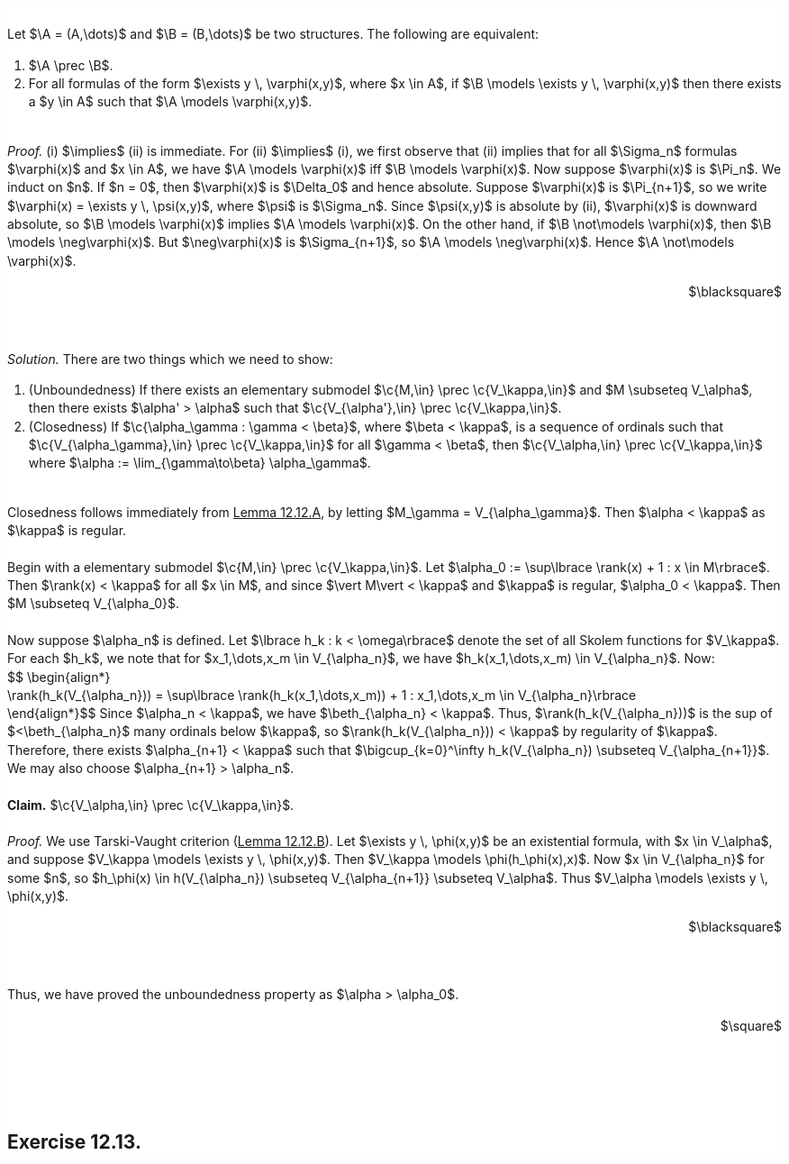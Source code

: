 <br/>
Let $\A = (A,\dots)$ and $\B = (B,\dots)$ be two structures. The following are equivalent:
<ol>
<li> $\A \prec \B$.</li>
<li> For all formulas of the form $\exists y \, \varphi(x,y)$, where $x \in A$, if $\B \models \exists y \, \varphi(x,y)$ then there exists a $y \in A$ such that $\A \models \varphi(x,y)$.</li>
</ol>
<br/>
<i>Proof.</i> (i) $\implies$ (ii) is immediate. For (ii) $\implies$ (i), we first observe that (ii) implies that for all $\Sigma_n$ formulas $\varphi(x)$ and $x \in A$, we have $\A \models \varphi(x)$ iff $\B \models \varphi(x)$. Now suppose $\varphi(x)$ is $\Pi_n$. We induct on $n$. If $n = 0$, then $\varphi(x)$ is $\Delta_0$ and hence absolute. Suppose $\varphi(x)$ is $\Pi_{n+1}$, so we write $\varphi(x) = \exists y \, \psi(x,y)$, where $\psi$ is $\Sigma_n$. Since $\psi(x,y)$ is absolute by (ii), $\varphi(x)$ is downward absolute, so $\B \models \varphi(x)$ implies $\A \models \varphi(x)$. On the other hand, if $\B \not\models \varphi(x)$, then $\B \models \neg\varphi(x)$. But $\neg\varphi(x)$ is $\Sigma_{n+1}$, so $\A \models \neg\varphi(x)$. Hence $\A \not\models \varphi(x)$.<p align="right">$\blacksquare$</p><br/>
<br/>
<i>Solution.</i> There are two things which we need to show:
<ol>
<li> (Unboundedness) If there exists an elementary submodel $\c{M,\in} \prec \c{V_\kappa,\in}$ and $M \subseteq V_\alpha$, then there exists $\alpha' > \alpha$ such that $\c{V_{\alpha'},\in} \prec \c{V_\kappa,\in}$.</li>
<li> (Closedness) If $\c{\alpha_\gamma : \gamma < \beta}$, where $\beta < \kappa$, is a sequence of ordinals such that $\c{V_{\alpha_\gamma},\in} \prec \c{V_\kappa,\in}$ for all $\gamma < \beta$, then $\c{V_\alpha,\in} \prec \c{V_\kappa,\in}$ where $\alpha := \lim_{\gamma\to\beta} \alpha_\gamma$.</li>
</ol>
<br/>
Closedness follows immediately from <a href="#lem12.12.A">Lemma 12.12.A</a>, by letting $M_\gamma = V_{\alpha_\gamma}$. Then $\alpha < \kappa$ as $\kappa$ is regular.<br/>
<br/>
Begin with a elementary submodel $\c{M,\in} \prec \c{V_\kappa,\in}$. Let $\alpha_0 := \sup\lbrace \rank(x) + 1 : x \in M\rbrace$. Then $\rank(x) < \kappa$ for all $x \in M$, and since $\vert M\vert  < \kappa$ and $\kappa$ is regular, $\alpha_0 < \kappa$. Then $M \subseteq V_{\alpha_0}$.<br/>
<br/>
Now suppose $\alpha_n$ is defined. Let $\lbrace h_k : k < \omega\rbrace$ denote the set of all Skolem functions for $V_\kappa$. For each $h_k$, we note that for $x_1,\dots,x_m \in V_{\alpha_n}$, we have $h_k(x_1,\dots,x_m) \in V_{\alpha_n}$. Now:<br/>
$$
\begin{align*}<br/>
\rank(h_k(V_{\alpha_n})) = \sup\lbrace \rank(h_k(x_1,\dots,x_m)) + 1 : x_1,\dots,x_m \in V_{\alpha_n}\rbrace<br/>
\end{align*}$$
Since $\alpha_n < \kappa$, we have $\beth_{\alpha_n} < \kappa$. Thus, $\rank(h_k(V_{\alpha_n}))$ is the sup of $<\beth_{\alpha_n}$ many ordinals below $\kappa$, so $\rank(h_k(V_{\alpha_n})) < \kappa$ by regularity of $\kappa$. Therefore, there exists $\alpha_{n+1} < \kappa$ such that $\bigcup_{k=0}^\infty h_k(V_{\alpha_n}) \subseteq V_{\alpha_{n+1}}$. We may also choose $\alpha_{n+1} > \alpha_n$.<br/>
<br/>
<b>Claim.</b> $\c{V_\alpha,\in} \prec \c{V_\kappa,\in}$.<br/>
<br/>
<i>Proof.</i> We use Tarski-Vaught criterion (<a href="#lem12.12.B">Lemma 12.12.B</a>). Let $\exists y \, \phi(x,y)$ be an existential formula, with $x \in V_\alpha$, and suppose $V_\kappa \models \exists y \, \phi(x,y)$. Then $V_\kappa \models \phi(h_\phi(x),x)$. Now $x \in V_{\alpha_n}$ for some $n$, so $h_\phi(x) \in h(V_{\alpha_n}) \subseteq V_{\alpha_{n+1}} \subseteq V_\alpha$. Thus $V_\alpha \models \exists y \, \phi(x,y)$.<p align="right">$\blacksquare$</p><br/>
<br/>
Thus, we have proved the unboundedness property as $\alpha > \alpha_0$.<p align="right">$\square$</p><br/>
<br/>
<a name="ex12.13"></a><br/>
<h2>Exercise 12.13.</h2>